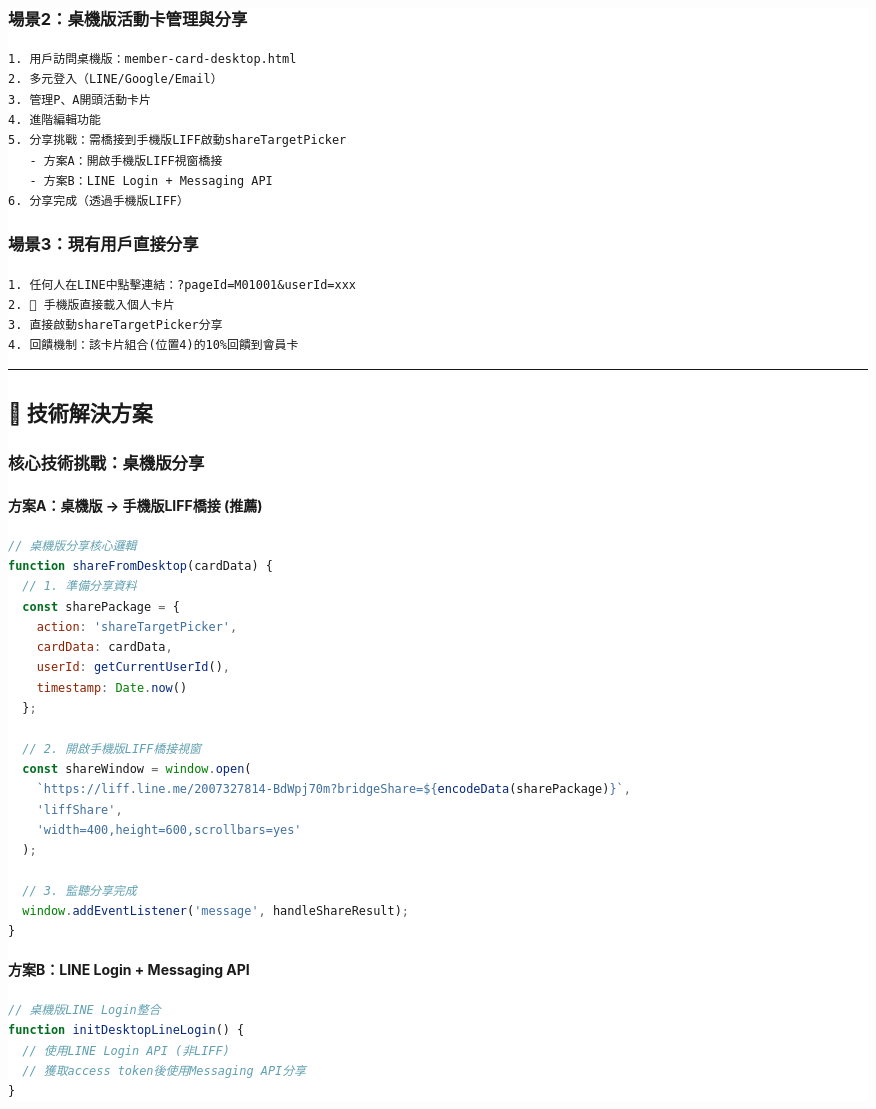 ### **場景2：桌機版活動卡管理與分享**
```
1. 用戶訪問桌機版：member-card-desktop.html
2. 多元登入（LINE/Google/Email）
3. 管理P、A開頭活動卡片
4. 進階編輯功能
5. 分享挑戰：需橋接到手機版LIFF啟動shareTargetPicker
   - 方案A：開啟手機版LIFF視窗橋接
   - 方案B：LINE Login + Messaging API
6. 分享完成（透過手機版LIFF）
```

### **場景3：現有用戶直接分享**
```
1. 任何人在LINE中點擊連結：?pageId=M01001&userId=xxx
2. 📱 手機版直接載入個人卡片
3. 直接啟動shareTargetPicker分享
4. 回饋機制：該卡片組合(位置4)的10%回饋到會員卡
```

---

## 🔧 **技術解決方案**

### **核心技術挑戰：桌機版分享**

#### **方案A：桌機版 → 手機版LIFF橋接 (推薦)**
```javascript
// 桌機版分享核心邏輯
function shareFromDesktop(cardData) {
  // 1. 準備分享資料
  const sharePackage = {
    action: 'shareTargetPicker',
    cardData: cardData,
    userId: getCurrentUserId(),
    timestamp: Date.now()
  };
  
  // 2. 開啟手機版LIFF橋接視窗
  const shareWindow = window.open(
    `https://liff.line.me/2007327814-BdWpj70m?bridgeShare=${encodeData(sharePackage)}`,
    'liffShare',
    'width=400,height=600,scrollbars=yes'
  );
  
  // 3. 監聽分享完成
  window.addEventListener('message', handleShareResult);
}
```

#### **方案B：LINE Login + Messaging API**
```javascript
// 桌機版LINE Login整合
function initDesktopLineLogin() {
  // 使用LINE Login API (非LIFF)
  // 獲取access token後使用Messaging API分享
}
```
